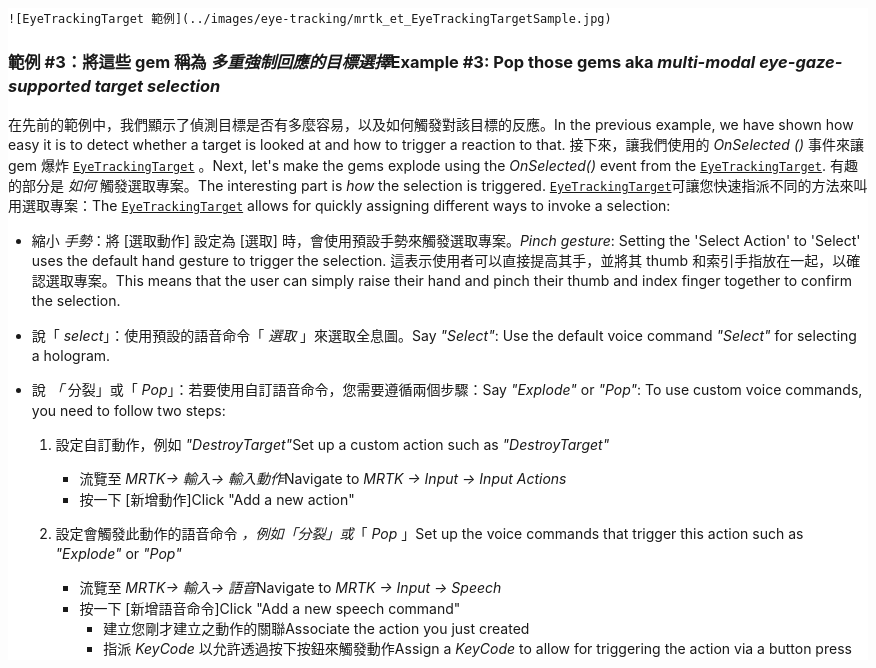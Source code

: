     ![EyeTrackingTarget 範例](../images/eye-tracking/mrtk_et_EyeTrackingTargetSample.jpg)

### <a name="example-3-pop-those-gems-aka-_multi-modal-eye-gaze-supported-target-selection_"></a><span data-ttu-id="2af6f-210">範例 #3：將這些 gem 稱為 _多重強制回應的目標選擇_</span><span class="sxs-lookup"><span data-stu-id="2af6f-210">Example #3: Pop those gems aka _multi-modal eye-gaze-supported target selection_</span></span>

<span data-ttu-id="2af6f-211">在先前的範例中，我們顯示了偵測目標是否有多麼容易，以及如何觸發對該目標的反應。</span><span class="sxs-lookup"><span data-stu-id="2af6f-211">In the previous example, we have shown how easy it is to detect whether a target is looked at and how to trigger a reaction to that.</span></span> <span data-ttu-id="2af6f-212">接下來，讓我們使用的 _OnSelected ()_ 事件來讓 gem 爆炸 [`EyeTrackingTarget`](xref:Microsoft.MixedReality.Toolkit.Input.EyeTrackingTarget) 。</span><span class="sxs-lookup"><span data-stu-id="2af6f-212">Next, let's make the gems explode using the _OnSelected()_ event from the [`EyeTrackingTarget`](xref:Microsoft.MixedReality.Toolkit.Input.EyeTrackingTarget).</span></span> <span data-ttu-id="2af6f-213">有趣的部分是 *如何* 觸發選取專案。</span><span class="sxs-lookup"><span data-stu-id="2af6f-213">The interesting part is *how* the selection is triggered.</span></span> <span data-ttu-id="2af6f-214">[`EyeTrackingTarget`](xref:Microsoft.MixedReality.Toolkit.Input.EyeTrackingTarget)可讓您快速指派不同的方法來叫用選取專案：</span><span class="sxs-lookup"><span data-stu-id="2af6f-214">The [`EyeTrackingTarget`](xref:Microsoft.MixedReality.Toolkit.Input.EyeTrackingTarget) allows for quickly assigning different ways to invoke a selection:</span></span>

- <span data-ttu-id="2af6f-215">縮小 _手勢_：將 [選取動作] 設定為 [選取] 時，會使用預設手勢來觸發選取專案。</span><span class="sxs-lookup"><span data-stu-id="2af6f-215">_Pinch gesture_: Setting the 'Select Action' to 'Select' uses the default hand gesture to trigger the selection.</span></span>
<span data-ttu-id="2af6f-216">這表示使用者可以直接提高其手，並將其 thumb 和索引手指放在一起，以確認選取專案。</span><span class="sxs-lookup"><span data-stu-id="2af6f-216">This means that the user can simply raise their hand and pinch their thumb and index finger together to confirm the selection.</span></span>

- <span data-ttu-id="2af6f-217">說「 _select_」：使用預設的語音命令「 _選取_ 」來選取全息圖。</span><span class="sxs-lookup"><span data-stu-id="2af6f-217">Say _"Select"_: Use the default voice command _"Select"_ for selecting a hologram.</span></span>

- <span data-ttu-id="2af6f-218">說 _「_ 分裂」或「 _Pop_」：若要使用自訂語音命令，您需要遵循兩個步驟：</span><span class="sxs-lookup"><span data-stu-id="2af6f-218">Say _"Explode"_ or _"Pop"_: To use custom voice commands, you need to follow two steps:</span></span>
    1. <span data-ttu-id="2af6f-219">設定自訂動作，例如 _"DestroyTarget"_</span><span class="sxs-lookup"><span data-stu-id="2af6f-219">Set up a custom action such as _"DestroyTarget"_</span></span>
        - <span data-ttu-id="2af6f-220">流覽至 _MRTK-> 輸入-> 輸入動作_</span><span class="sxs-lookup"><span data-stu-id="2af6f-220">Navigate to _MRTK -> Input -> Input Actions_</span></span>
        - <span data-ttu-id="2af6f-221">按一下 [新增動作]</span><span class="sxs-lookup"><span data-stu-id="2af6f-221">Click "Add a new action"</span></span>

    2. <span data-ttu-id="2af6f-222">設定會觸發此動作的語音命令 _，例如「分裂」或_「 _Pop_ 」</span><span class="sxs-lookup"><span data-stu-id="2af6f-222">Set up the voice commands that trigger this action such as _"Explode"_ or _"Pop"_</span></span>
        - <span data-ttu-id="2af6f-223">流覽至 _MRTK-> 輸入-> 語音_</span><span class="sxs-lookup"><span data-stu-id="2af6f-223">Navigate to _MRTK -> Input -> Speech_</span></span>
        - <span data-ttu-id="2af6f-224">按一下 [新增語音命令]</span><span class="sxs-lookup"><span data-stu-id="2af6f-224">Click "Add a new speech command"</span></span>
            - <span data-ttu-id="2af6f-225">建立您剛才建立之動作的關聯</span><span class="sxs-lookup"><span data-stu-id="2af6f-225">Associate the action you just created</span></span>
            - <span data-ttu-id="2af6f-226">指派 _KeyCode_ 以允許透過按下按鈕來觸發動作</span><span class="sxs-lookup"><span data-stu-id="2af6f-226">Assign a _KeyCode_ to allow for triggering the action via a button press</span></span>
